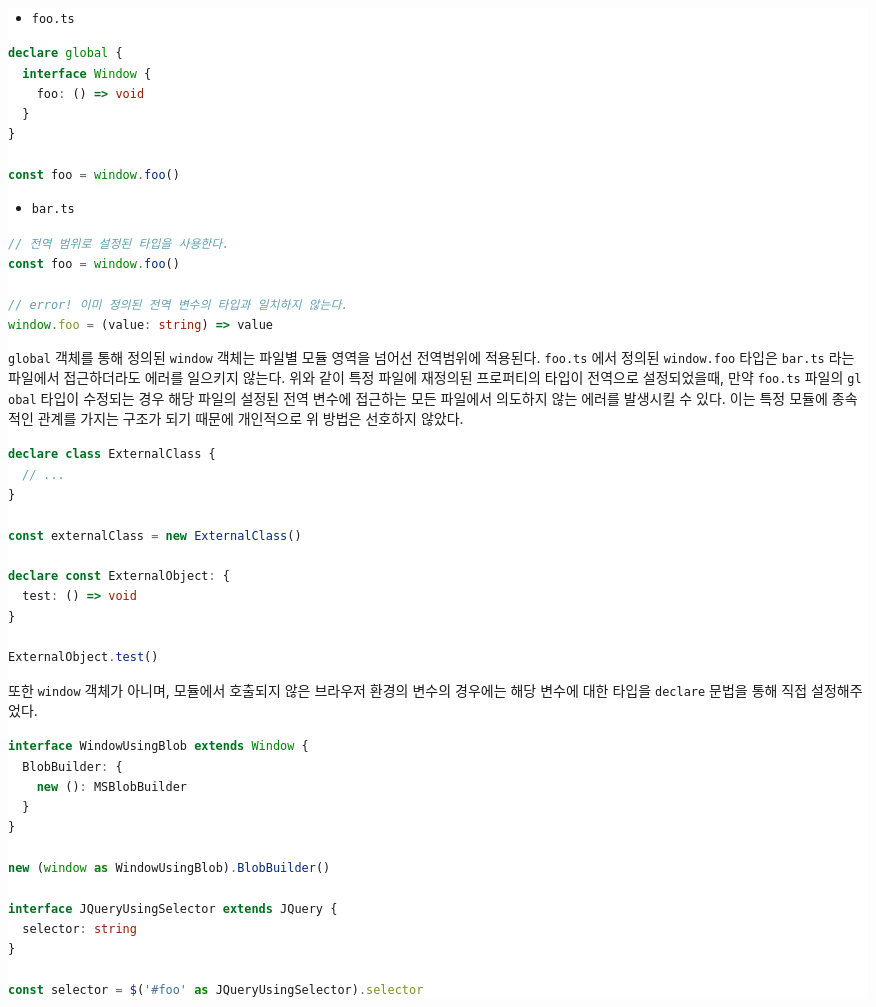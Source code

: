 - `foo.ts`

```typescript
declare global {
  interface Window {
    foo: () => void
  }
}

const foo = window.foo()
```

- `bar.ts`

```typescript
// 전역 범위로 설정된 타입을 사용한다.
const foo = window.foo()

// error! 이미 정의된 전역 변수의 타입과 일치하지 않는다.
window.foo = (value: string) => value
```

`global` 객체를 통해 정의된 `window` 객체는 파일별 모듈 영역을 넘어선 전역범위에 적용된다. `foo.ts` 에서 정의된 `window.foo` 타입은 `bar.ts` 라는 파일에서 접근하더라도 에러를 일으키지 않는다. 위와 같이 특정 파일에 재정의된 프로퍼티의 타입이 전역으로 설정되었을때, 만약 `foo.ts` 파일의 `global` 타입이 수정되는 경우 해당 파일의 설정된 전역 변수에 접근하는 모든 파일에서 의도하지 않는 에러를 발생시킬 수 있다. 이는 특정 모듈에 종속적인 관계를 가지는 구조가 되기 때문에 개인적으로 위 방법은 선호하지 않았다.

```typescript
declare class ExternalClass {
  // ...
}

const externalClass = new ExternalClass()

declare const ExternalObject: {
  test: () => void
}

ExternalObject.test()
```

또한 `window` 객체가 아니며, 모듈에서 호출되지 않은 브라우저 환경의 변수의 경우에는 해당 변수에 대한 타입을 `declare` 문법을 통해 직접 설정해주었다.

```typescript
interface WindowUsingBlob extends Window {
  BlobBuilder: {
    new (): MSBlobBuilder
  }
}

new (window as WindowUsingBlob).BlobBuilder()

interface JQueryUsingSelector extends JQuery {
  selector: string
}

const selector = $('#foo' as JQueryUsingSelector).selector
```

